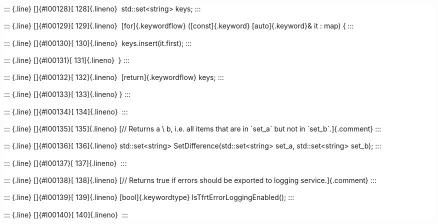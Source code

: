 ::: {.line}
[]{#l00128}[ 128]{.lineno}  std::set\<string\> keys;
:::

::: {.line}
[]{#l00129}[ 129]{.lineno}  [for]{.keywordflow} ([const]{.keyword}
[auto]{.keyword}& it : map) {
:::

::: {.line}
[]{#l00130}[ 130]{.lineno}  keys.insert(it.first);
:::

::: {.line}
[]{#l00131}[ 131]{.lineno}  }
:::

::: {.line}
[]{#l00132}[ 132]{.lineno}  [return]{.keywordflow} keys;
:::

::: {.line}
[]{#l00133}[ 133]{.lineno} }
:::

::: {.line}
[]{#l00134}[ 134]{.lineno} 
:::

::: {.line}
[]{#l00135}[ 135]{.lineno} [// Returns a \\ b, i.e. all items that are
in \`set\_a\` but not in \`set\_b\`.]{.comment}
:::

::: {.line}
[]{#l00136}[ 136]{.lineno} std::set\<string\>
SetDifference(std::set\<string\> set\_a, std::set\<string\> set\_b);
:::

::: {.line}
[]{#l00137}[ 137]{.lineno} 
:::

::: {.line}
[]{#l00138}[ 138]{.lineno} [// Returns true if errors should be exported
to logging service.]{.comment}
:::

::: {.line}
[]{#l00139}[ 139]{.lineno} [bool]{.keywordtype}
IsTfrtErrorLoggingEnabled();
:::

::: {.line}
[]{#l00140}[ 140]{.lineno} 
:::
